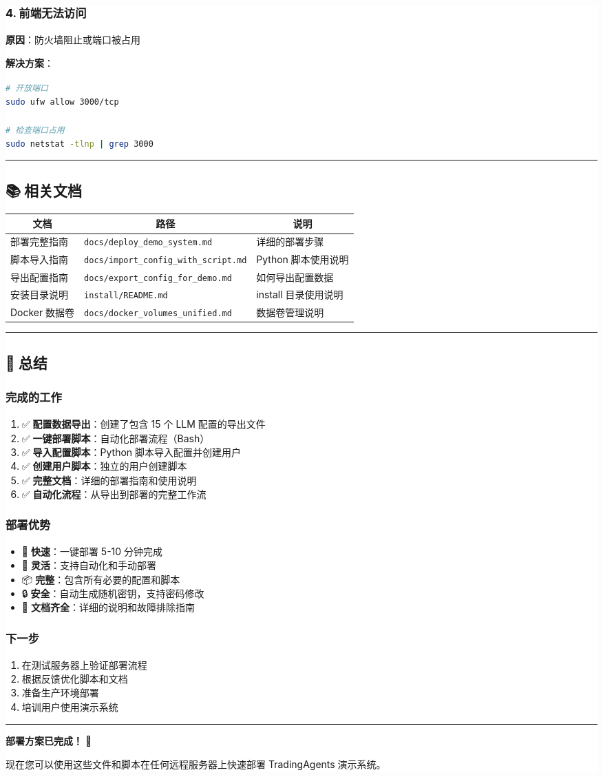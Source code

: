 ### 4. 前端无法访问

**原因**：防火墙阻止或端口被占用

**解决方案**：
```bash
# 开放端口
sudo ufw allow 3000/tcp

# 检查端口占用
sudo netstat -tlnp | grep 3000
```

---

## 📚 相关文档

| 文档 | 路径 | 说明 |
|------|------|------|
| 部署完整指南 | `docs/deploy_demo_system.md` | 详细的部署步骤 |
| 脚本导入指南 | `docs/import_config_with_script.md` | Python 脚本使用说明 |
| 导出配置指南 | `docs/export_config_for_demo.md` | 如何导出配置数据 |
| 安装目录说明 | `install/README.md` | install 目录使用说明 |
| Docker 数据卷 | `docs/docker_volumes_unified.md` | 数据卷管理说明 |

---

## 🎉 总结

### 完成的工作

1. ✅ **配置数据导出**：创建了包含 15 个 LLM 配置的导出文件
2. ✅ **一键部署脚本**：自动化部署流程（Bash）
3. ✅ **导入配置脚本**：Python 脚本导入配置并创建用户
4. ✅ **创建用户脚本**：独立的用户创建脚本
5. ✅ **完整文档**：详细的部署指南和使用说明
6. ✅ **自动化流程**：从导出到部署的完整工作流

### 部署优势

- 🚀 **快速**：一键部署 5-10 分钟完成
- 🔧 **灵活**：支持自动化和手动部署
- 📦 **完整**：包含所有必要的配置和脚本
- 🔒 **安全**：自动生成随机密钥，支持密码修改
- 📖 **文档齐全**：详细的说明和故障排除指南

### 下一步

1. 在测试服务器上验证部署流程
2. 根据反馈优化脚本和文档
3. 准备生产环境部署
4. 培训用户使用演示系统

---

**部署方案已完成！** 🎉

现在您可以使用这些文件和脚本在任何远程服务器上快速部署 TradingAgents 演示系统。

